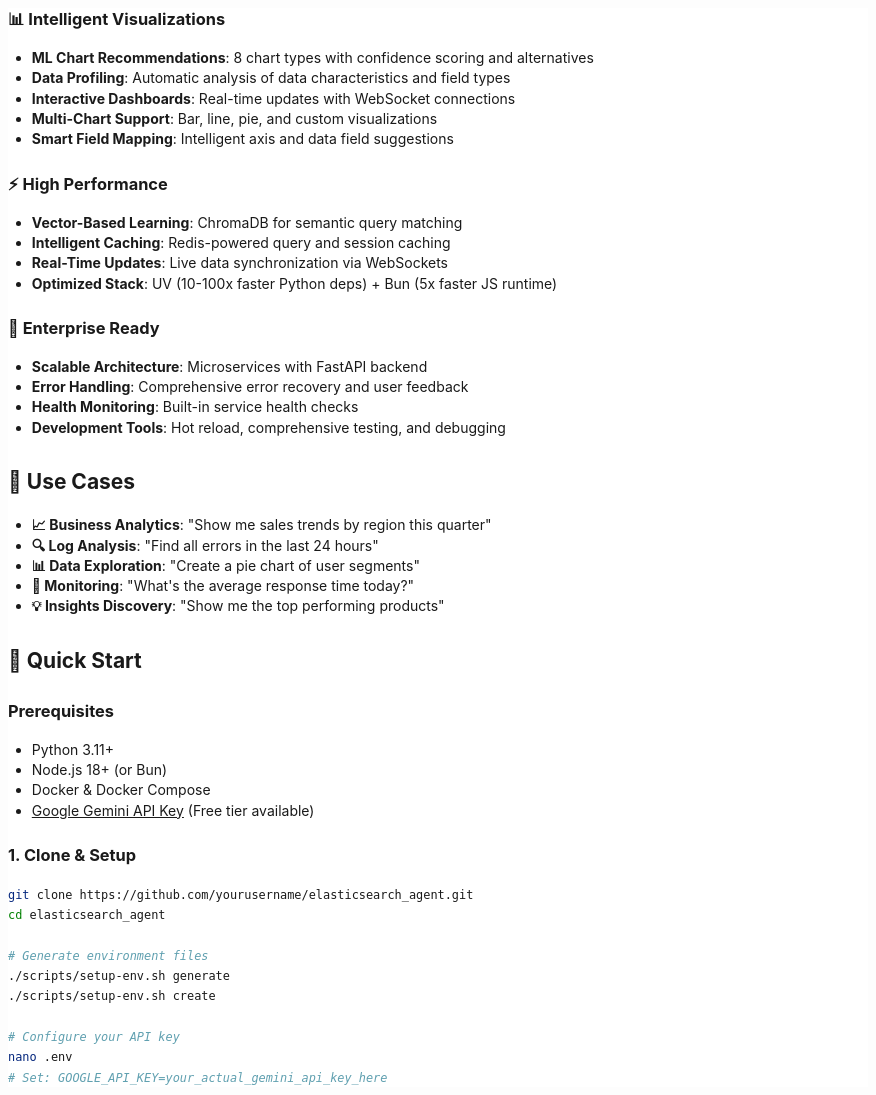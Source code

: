 ### 📊 **Intelligent Visualizations**
- **ML Chart Recommendations**: 8 chart types with confidence scoring and alternatives
- **Data Profiling**: Automatic analysis of data characteristics and field types
- **Interactive Dashboards**: Real-time updates with WebSocket connections
- **Multi-Chart Support**: Bar, line, pie, and custom visualizations
- **Smart Field Mapping**: Intelligent axis and data field suggestions

### ⚡ **High Performance**
- **Vector-Based Learning**: ChromaDB for semantic query matching
- **Intelligent Caching**: Redis-powered query and session caching
- **Real-Time Updates**: Live data synchronization via WebSockets
- **Optimized Stack**: UV (10-100x faster Python deps) + Bun (5x faster JS runtime)

### 🔧 **Enterprise Ready**
- **Scalable Architecture**: Microservices with FastAPI backend
- **Error Handling**: Comprehensive error recovery and user feedback
- **Health Monitoring**: Built-in service health checks
- **Development Tools**: Hot reload, comprehensive testing, and debugging

## 🎯 Use Cases

- **📈 Business Analytics**: "Show me sales trends by region this quarter"
- **🔍 Log Analysis**: "Find all errors in the last 24 hours"
- **📊 Data Exploration**: "Create a pie chart of user segments"
- **🚨 Monitoring**: "What's the average response time today?"
- **💡 Insights Discovery**: "Show me the top performing products"

## 🚀 Quick Start

### Prerequisites

- Python 3.11+
- Node.js 18+ (or Bun)
- Docker & Docker Compose
- [Google Gemini API Key](https://ai.google.dev/) (Free tier available)

### 1. Clone & Setup

```bash
git clone https://github.com/yourusername/elasticsearch_agent.git
cd elasticsearch_agent

# Generate environment files
./scripts/setup-env.sh generate
./scripts/setup-env.sh create

# Configure your API key
nano .env
# Set: GOOGLE_API_KEY=your_actual_gemini_api_key_here
```
